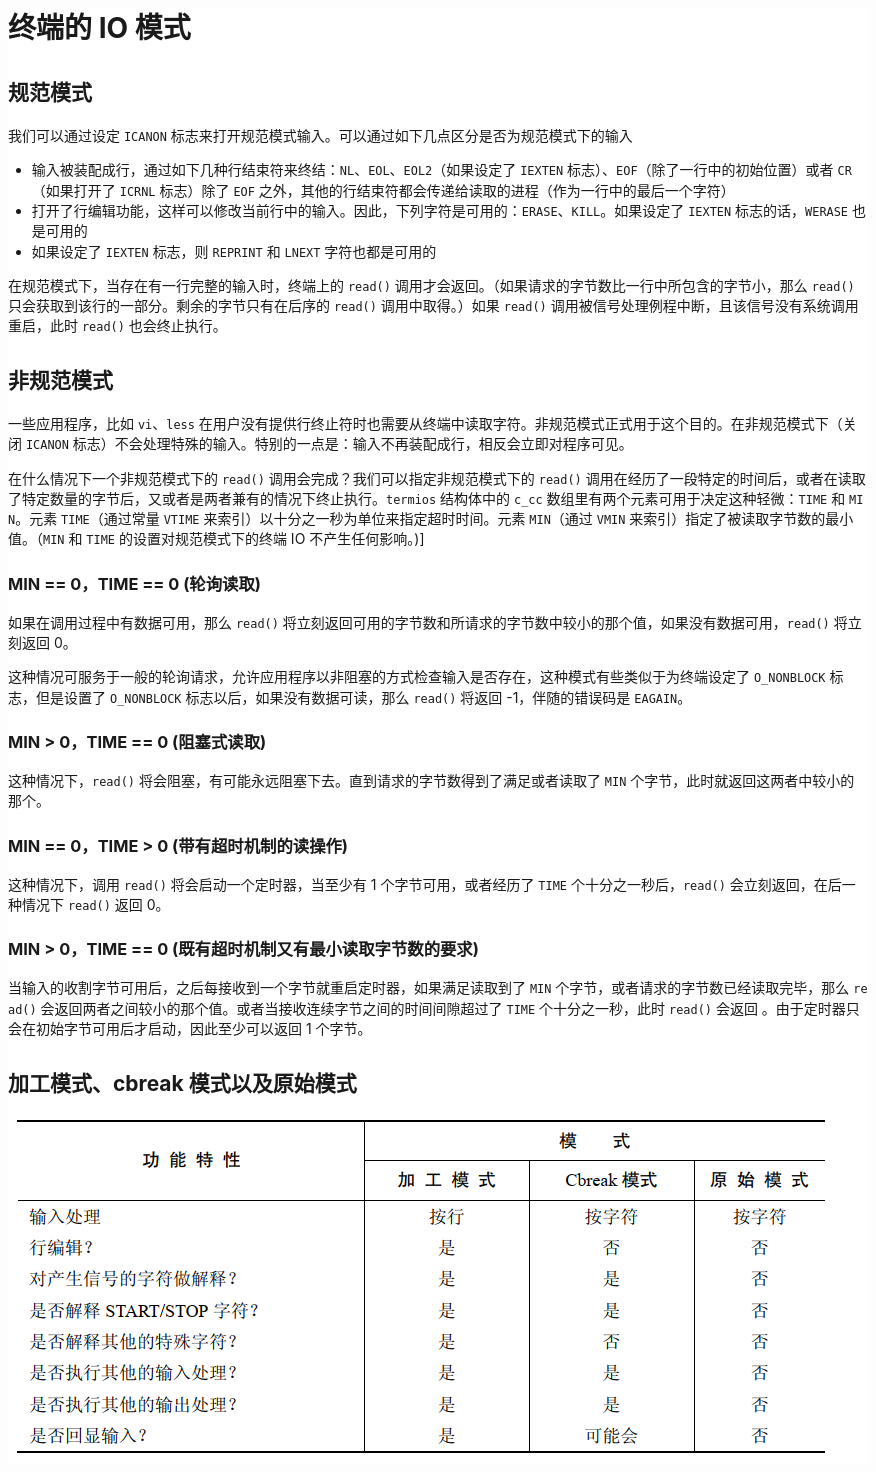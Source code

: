 # 终端的 IO 模式

## 规范模式

我们可以通过设定 `ICANON` 标志来打开规范模式输入。可以通过如下几点区分是否为规范模式下的输入

- 输入被装配成行，通过如下几种行结束符来终结：`NL`、`EOL`、`EOL2`（如果设定了 `IEXTEN` 标志）、`EOF`（除了一行中的初始位置）或者 `CR`（如果打开了 `ICRNL` 标志）除了 `EOF` 之外，其他的行结束符都会传递给读取的进程（作为一行中的最后一个字符）
- 打开了行编辑功能，这样可以修改当前行中的输入。因此，下列字符是可用的：`ERASE`、`KILL`。如果设定了 `IEXTEN` 标志的话，`WERASE` 也是可用的
- 如果设定了 `IEXTEN` 标志，则 `REPRINT` 和 `LNEXT` 字符也都是可用的

在规范模式下，当存在有一行完整的输入时，终端上的 `read()` 调用才会返回。（如果请求的字节数比一行中所包含的字节小，那么 `read()` 只会获取到该行的一部分。剩余的字节只有在后序的 `read()` 调用中取得。）如果 `read()` 调用被信号处理例程中断，且该信号没有系统调用重启，此时 `read()` 也会终止执行。

## 非规范模式

一些应用程序，比如 `vi`、`less` 在用户没有提供行终止符时也需要从终端中读取字符。非规范模式正式用于这个目的。在非规范模式下（关闭 `ICANON` 标志）不会处理特殊的输入。特别的一点是：输入不再装配成行，相反会立即对程序可见。

在什么情况下一个非规范模式下的 `read()` 调用会完成？我们可以指定非规范模式下的 `read()` 调用在经历了一段特定的时间后，或者在读取了特定数量的字节后，又或者是两者兼有的情况下终止执行。`termios` 结构体中的 `c_cc` 数组里有两个元素可用于决定这种轻微：`TIME` 和 `MIN`。元素 `TIME`（通过常量 `VTIME` 来索引）以十分之一秒为单位来指定超时时间。元素 `MIN`（通过 `VMIN` 来索引）指定了被读取字节数的最小值。（`MIN` 和 `TIME` 的设置对规范模式下的终端 IO 不产生任何影响。)]

### MIN == 0，TIME == 0 (轮询读取)

如果在调用过程中有数据可用，那么 `read()` 将立刻返回可用的字节数和所请求的字节数中较小的那个值，如果没有数据可用，`read()` 将立刻返回 0。

这种情况可服务于一般的轮询请求，允许应用程序以非阻塞的方式检查输入是否存在，这种模式有些类似于为终端设定了 `O_NONBLOCK` 标志，但是设置了  `O_NONBLOCK` 标志以后，如果没有数据可读，那么 `read()` 将返回 -1，伴随的错误码是 `EAGAIN`。

### MIN > 0，TIME == 0 (阻塞式读取)

这种情况下，`read()` 将会阻塞，有可能永远阻塞下去。直到请求的字节数得到了满足或者读取了 `MIN` 个字节，此时就返回这两者中较小的那个。

### MIN  ==  0，TIME > 0 (带有超时机制的读操作)

这种情况下，调用 `read()` 将会启动一个定时器，当至少有 1 个字节可用，或者经历了 `TIME` 个十分之一秒后，`read()` 会立刻返回，在后一种情况下 `read()` 返回 0。

### MIN > 0，TIME == 0 (既有超时机制又有最小读取字节数的要求)

当输入的收割字节可用后，之后每接收到一个字节就重启定时器，如果满足读取到了 `MIN` 个字节，或者请求的字节数已经读取完毕，那么 `read()` 会返回两者之间较小的那个值。或者当接收连续字节之间的时间间隙超过了 `TIME` 个十分之一秒，此时 `read()` 会返回 。由于定时器只会在初始字节可用后才启动，因此至少可以返回 1 个字节。

## 加工模式、cbreak 模式以及原始模式

![](./img/mode.png)
